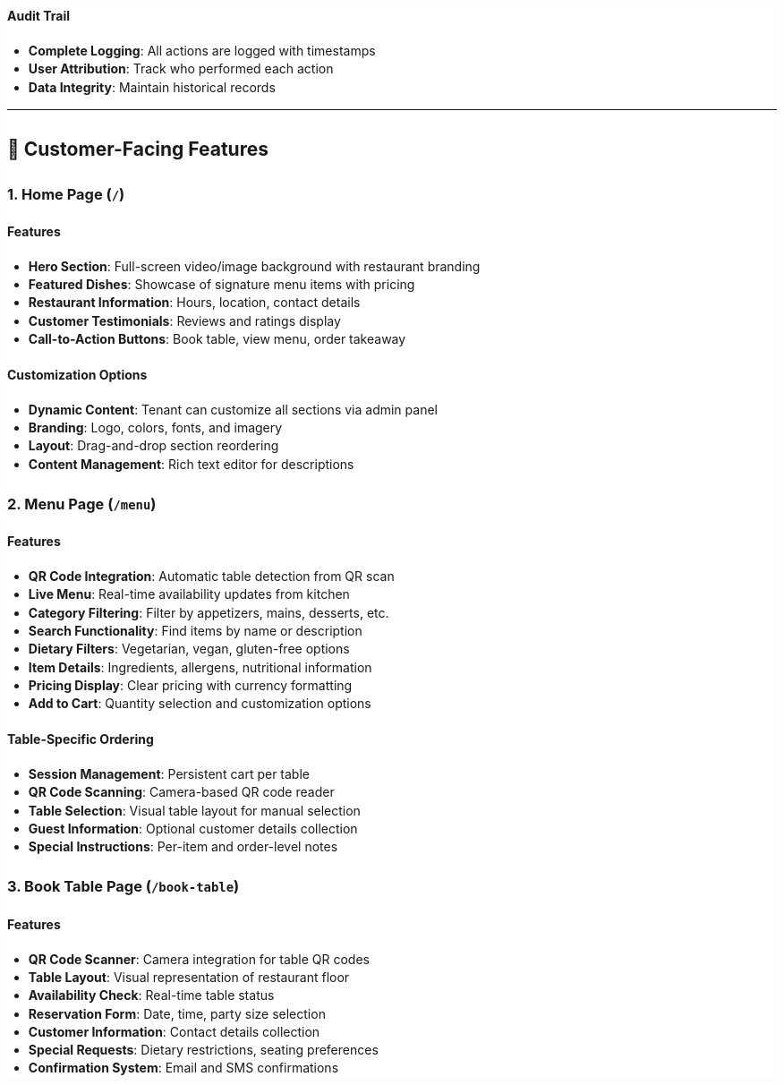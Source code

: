 #### Audit Trail
- **Complete Logging**: All actions are logged with timestamps
- **User Attribution**: Track who performed each action
- **Data Integrity**: Maintain historical records

---


## 👥 Customer-Facing Features

### 1. **Home Page** (`/`)
#### Features
- **Hero Section**: Full-screen video/image background with restaurant branding
- **Featured Dishes**: Showcase of signature menu items with pricing
- **Restaurant Information**: Hours, location, contact details
- **Customer Testimonials**: Reviews and ratings display
- **Call-to-Action Buttons**: Book table, view menu, order takeaway

#### Customization Options
- **Dynamic Content**: Tenant can customize all sections via admin panel
- **Branding**: Logo, colors, fonts, and imagery
- **Layout**: Drag-and-drop section reordering
- **Content Management**: Rich text editor for descriptions

### 2. **Menu Page** (`/menu`)
#### Features
- **QR Code Integration**: Automatic table detection from QR scan
- **Live Menu**: Real-time availability updates from kitchen
- **Category Filtering**: Filter by appetizers, mains, desserts, etc.
- **Search Functionality**: Find items by name or description
- **Dietary Filters**: Vegetarian, vegan, gluten-free options
- **Item Details**: Ingredients, allergens, nutritional information
- **Pricing Display**: Clear pricing with currency formatting
- **Add to Cart**: Quantity selection and customization options

#### Table-Specific Ordering
- **Session Management**: Persistent cart per table
- **QR Code Scanning**: Camera-based QR code reader
- **Table Selection**: Visual table layout for manual selection
- **Guest Information**: Optional customer details collection
- **Special Instructions**: Per-item and order-level notes

### 3. **Book Table Page** (`/book-table`)
#### Features
- **QR Code Scanner**: Camera integration for table QR codes
- **Table Layout**: Visual representation of restaurant floor
- **Availability Check**: Real-time table status
- **Reservation Form**: Date, time, party size selection
- **Customer Information**: Contact details collection
- **Special Requests**: Dietary restrictions, seating preferences
- **Confirmation System**: Email and SMS confirmations
